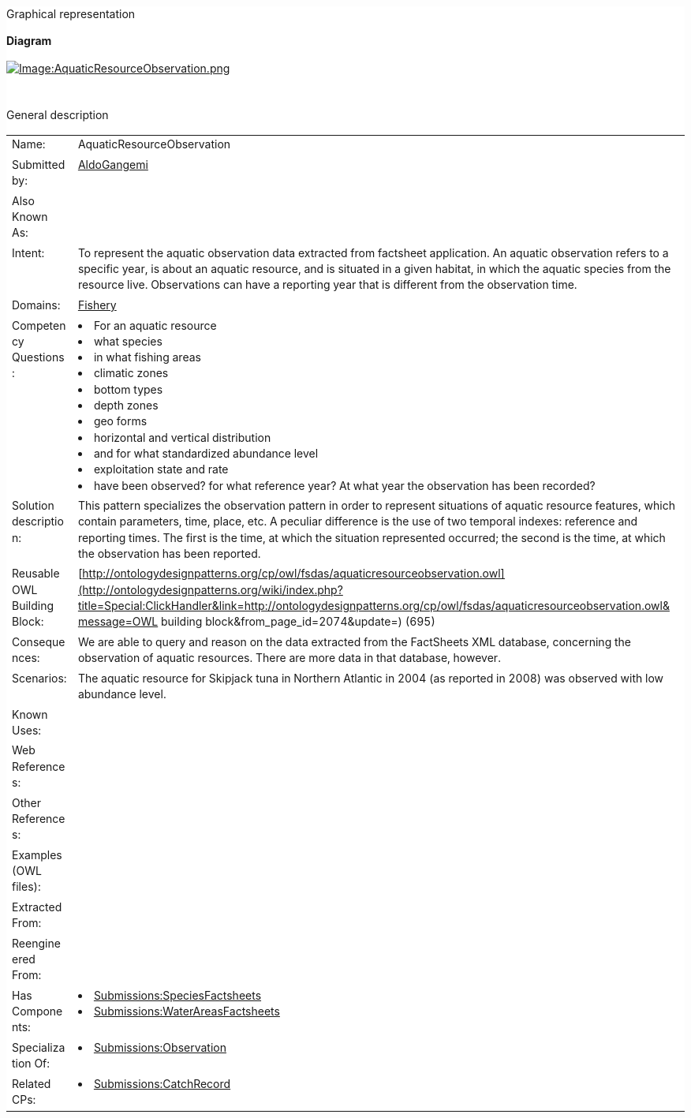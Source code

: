 # 

 Graphical representation



__Diagram__ 





[![Image:AquaticResourceObservation.png](../images/0/0a/AquaticResourceObservation.png)](../Image/AquaticResourceObservation.png "Image:AquaticResourceObservation.png")





# 

 General description




|  |  |
| --- | --- |
|  Name:  |  AquaticResourceObservation  |
|  Submitted by:  | [AldoGangemi](../User/AldoGangemi "User:AldoGangemi")  |
|  Also Known As:  |  |
|  Intent:  |  To represent the aquatic observation data extracted from factsheet application. An aquatic observation refers to a specific year, is about an aquatic resource, and is situated in a given habitat, in which the aquatic species from the resource live. Observations can have a reporting year that is different from the observation time.  |
|  Domains:  | [Fishery](../Community/Fishery "Community:Fishery")  |
|  Competency Questions:  | <li>       For an aquatic resource      </li><li>       what species      </li><li>       in what fishing areas      </li><li>       climatic zones      </li><li>       bottom types      </li><li>       depth zones      </li><li>       geo forms      </li><li>       horizontal and vertical distribution      </li><li>       and for what standardized abundance level      </li><li>       exploitation state and rate      </li><li>       have been observed? for what reference year? At what year the observation has been recorded?      </li> |
|  Solution description:  |  This pattern specializes the observation pattern in order to represent situations of aquatic resource features, which contain parameters, time, place, etc. A peculiar difference is the use of two temporal indexes: reference and reporting times. The first is the time, at which the situation represented occurred; the second is the time, at which the observation has been reported.  |
|  Reusable OWL Building Block:  | [http://ontologydesignpatterns.org/cp/owl/fsdas/aquaticresourceobservation.owl](http://ontologydesignpatterns.org/wiki/index.php?title=Special:ClickHandler&link=http://ontologydesignpatterns.org/cp/owl/fsdas/aquaticresourceobservation.owl&message=OWL building block&from_page_id=2074&update=)  (695)  |
|  Consequences:  |  We are able to query and reason on the data extracted from the FactSheets XML database, concerning the observation of aquatic resources. There are more data in that database, however.  |
|  Scenarios:  |  The aquatic resource for Skipjack tuna in Northern Atlantic in 2004 (as reported in 2008) was observed with low abundance level.  |
|  Known Uses:  |  |
|  Web References:  |  |
|  Other References:  |  |
|  Examples (OWL files):  |  |
|  Extracted From:  |  |
|  Reengineered From:  |  |
|  Has Components:  | <li><a class="new" href="http://ontologydesignpatterns.org/wiki/Special:AddData/Content OP Proposal Form/Submissions:SpeciesFactsheets" title="Submissions:SpeciesFactsheets (not yet written)">        Submissions:SpeciesFactsheets       </a></li><li><a class="new" href="http://ontologydesignpatterns.org/wiki/Special:AddData/Content OP Proposal Form/Submissions:WaterAreasFactsheets" title="Submissions:WaterAreasFactsheets (not yet written)">        Submissions:WaterAreasFactsheets       </a></li> |
|  Specialization Of:  | <li><a href="Submissions%253AObservation.html" title="Submissions:Observation">        Submissions:Observation       </a></li> |
|  Related CPs:  | <li><a href="Submissions%253ACatchRecord.html" title="Submissions:CatchRecord">        Submissions:CatchRecord       </a></li> |
